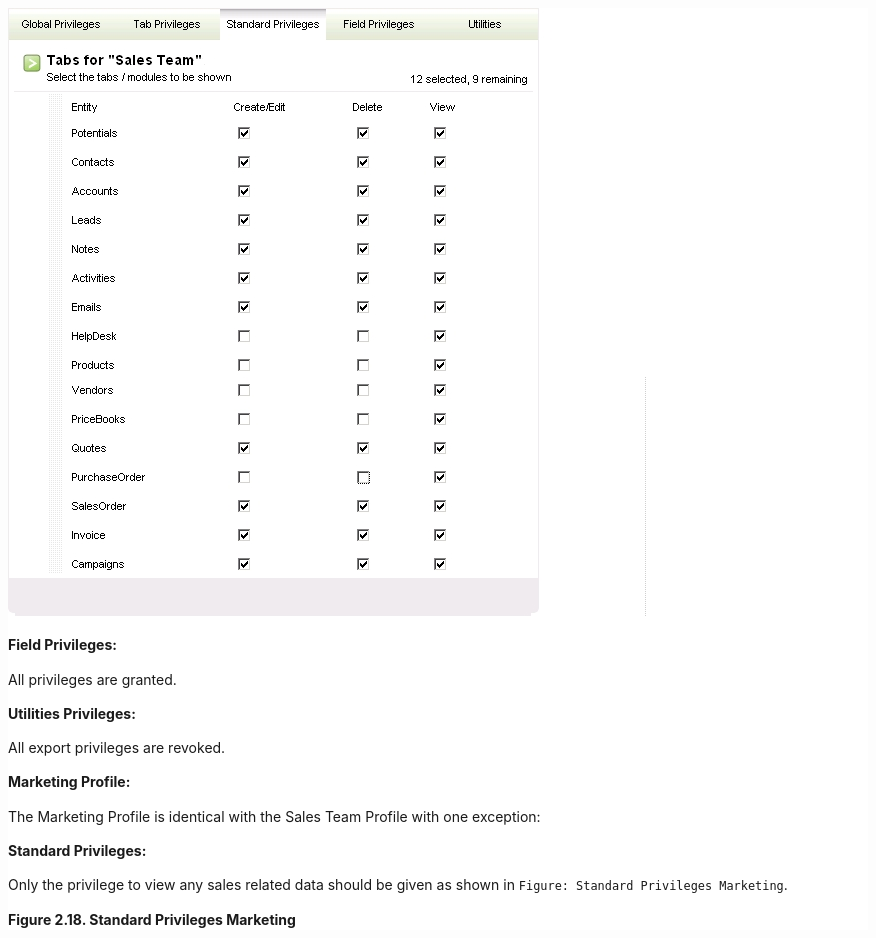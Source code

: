 ![Figure: Standard Privileges Sales Team](../../02.Role%20Based%20Security%20Basics/standardprivteama.png)

**Field Privileges:**

All privileges are granted.

**Utilities Privileges:**

All export privileges are revoked.

**Marketing Profile:**

The Marketing Profile is identical with the Sales Team Profile with one exception:

**Standard Privileges:**

Only the privilege to view any sales related data should be given as shown in `Figure: Standard Privileges Marketing`.

**Figure 2.18. Standard Privileges Marketing**
